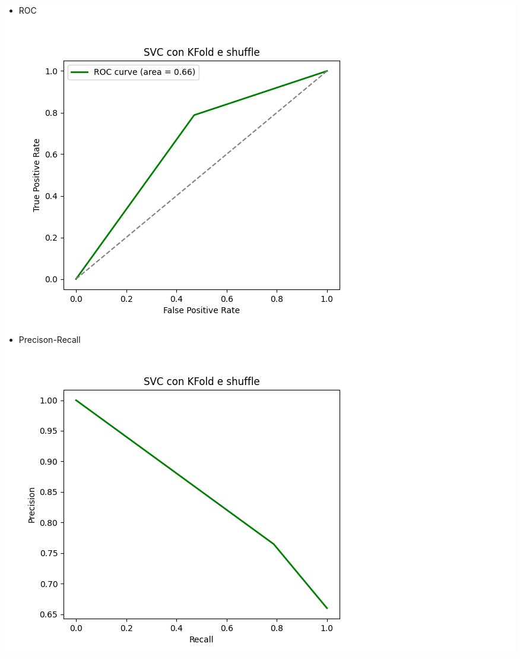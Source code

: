 - ROC

  ![KF_SHUFFLE_ROC.png](documents/SVC/KF_SHUFFLE_ROC.png)

- Precison-Recall

  ![KF_SHUFFLE_PR.png](documents/SVC/KF_SHUFFLE_PR.png)
